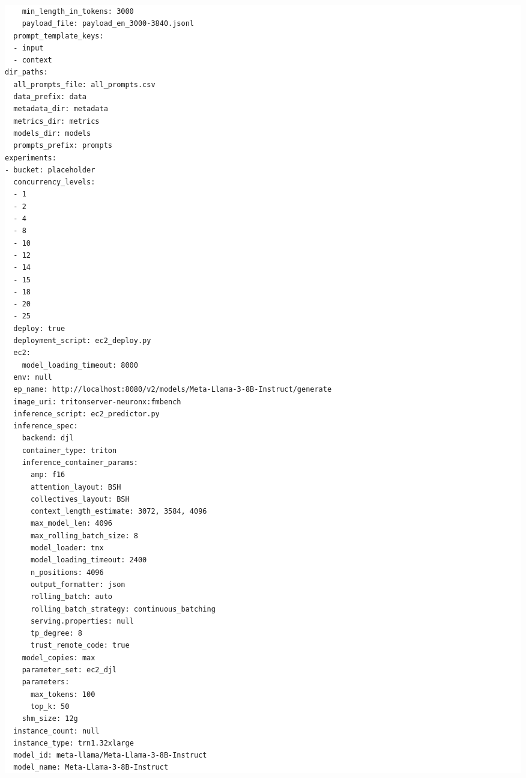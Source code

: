 ```.bash
    min_length_in_tokens: 3000
    payload_file: payload_en_3000-3840.jsonl
  prompt_template_keys:
  - input
  - context
dir_paths:
  all_prompts_file: all_prompts.csv
  data_prefix: data
  metadata_dir: metadata
  metrics_dir: metrics
  models_dir: models
  prompts_prefix: prompts
experiments:
- bucket: placeholder
  concurrency_levels:
  - 1
  - 2
  - 4
  - 8
  - 10
  - 12
  - 14
  - 15
  - 18
  - 20
  - 25
  deploy: true
  deployment_script: ec2_deploy.py
  ec2:
    model_loading_timeout: 8000
  env: null
  ep_name: http://localhost:8080/v2/models/Meta-Llama-3-8B-Instruct/generate
  image_uri: tritonserver-neuronx:fmbench
  inference_script: ec2_predictor.py
  inference_spec:
    backend: djl
    container_type: triton
    inference_container_params:
      amp: f16
      attention_layout: BSH
      collectives_layout: BSH
      context_length_estimate: 3072, 3584, 4096
      max_model_len: 4096
      max_rolling_batch_size: 8
      model_loader: tnx
      model_loading_timeout: 2400
      n_positions: 4096
      output_formatter: json
      rolling_batch: auto
      rolling_batch_strategy: continuous_batching
      serving.properties: null
      tp_degree: 8
      trust_remote_code: true
    model_copies: max
    parameter_set: ec2_djl
    parameters:
      max_tokens: 100
      top_k: 50
    shm_size: 12g
  instance_count: null
  instance_type: trn1.32xlarge
  model_id: meta-llama/Meta-Llama-3-8B-Instruct
  model_name: Meta-Llama-3-8B-Instruct
```